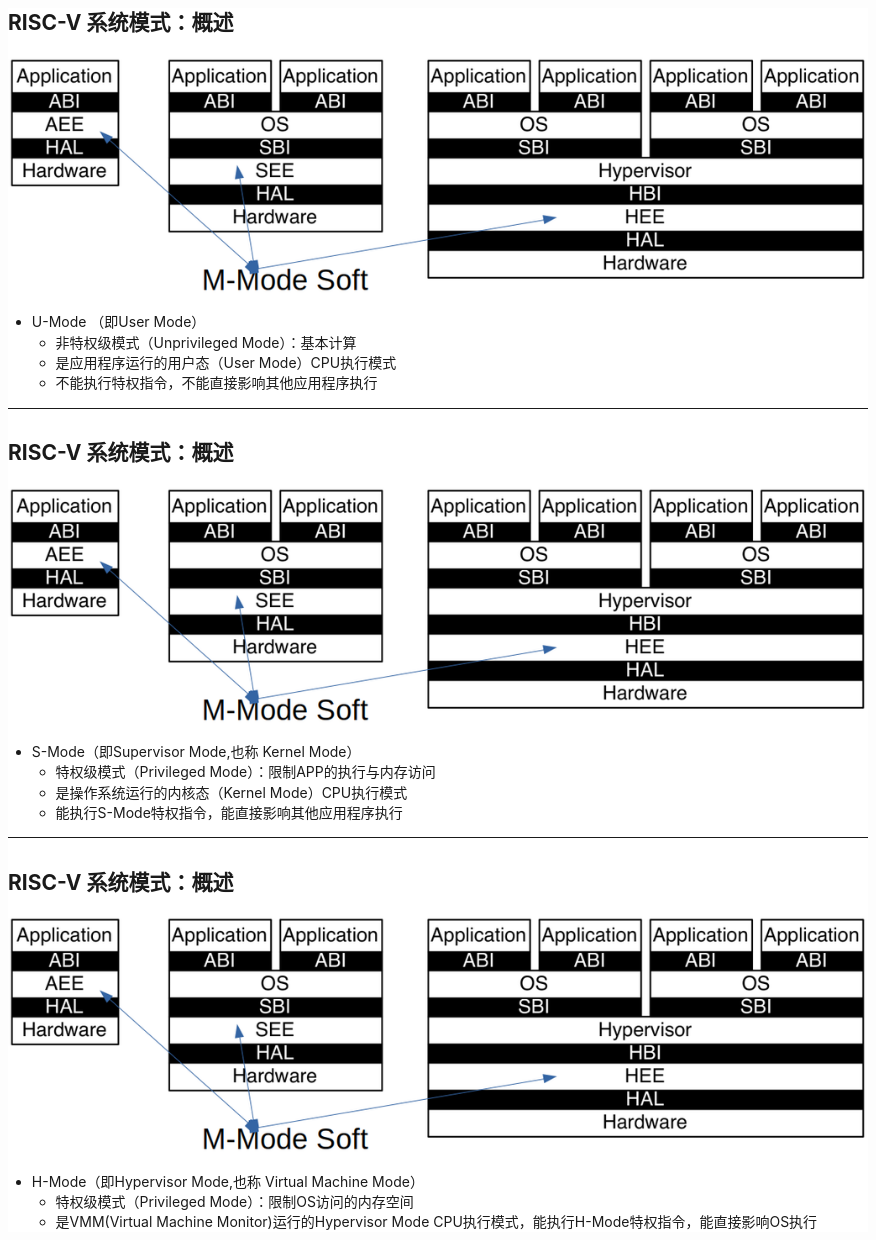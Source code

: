 ## RISC-V 系统模式：概述
![w:900](figs/rv-privil-arch.png)
- U-Mode （即User Mode）
  - 非特权级模式（Unprivileged Mode）：基本计算 
  - 是应用程序运行的用户态（User Mode）CPU执行模式
  - 不能执行特权指令，不能直接影响其他应用程序执行


---
## RISC-V 系统模式：概述
![w:900](figs/rv-privil-arch.png)
- S-Mode（即Supervisor Mode,也称 Kernel Mode）
  - 特权级模式（Privileged Mode）：限制APP的执行与内存访问 
  - 是操作系统运行的内核态（Kernel Mode）CPU执行模式
  - 能执行S-Mode特权指令，能直接影响其他应用程序执行

---
## RISC-V 系统模式：概述
![w:900](figs/rv-privil-arch.png)
- H-Mode（即Hypervisor Mode,也称 Virtual Machine Mode）
  - 特权级模式（Privileged Mode）：限制OS访问的内存空间 
  - 是VMM(Virtual Machine Monitor)运行的Hypervisor Mode CPU执行模式，能执行H-Mode特权指令，能直接影响OS执行
